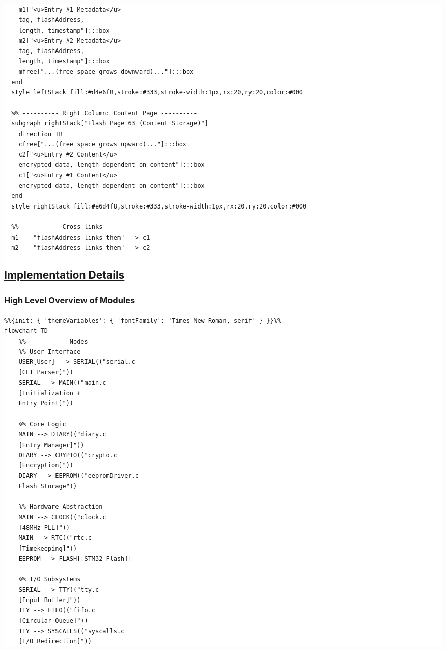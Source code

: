 ```mermaid
    m1["<u>Entry #1 Metadata</u>
    tag, flashAddress, 
    length, timestamp"]:::box
    m2["<u>Entry #2 Metadata</u>
    tag, flashAddress,
    length, timestamp"]:::box
    mfree["...(free space grows downward)..."]:::box
  end
  style leftStack fill:#d4e6f8,stroke:#333,stroke-width:1px,rx:20,ry:20,color:#000

  %% ---------- Right Column: Content Page ----------
  subgraph rightStack["Flash Page 63 (Content Storage)"]
    direction TB
    cfree["...(free space grows upward)..."]:::box
    c2["<u>Entry #2 Content</u>
    encrypted data, length dependent on content"]:::box
    c1["<u>Entry #1 Content</u>
    encrypted data, length dependent on content"]:::box
  end
  style rightStack fill:#e6d4f8,stroke:#333,stroke-width:1px,rx:20,ry:20,color:#000

  %% ---------- Cross-links ----------
  m1 -- "flashAddress links them" --> c1
  m2 -- "flashAddress links them" --> c2
```


## <u>Implementation Details</u>
### High Level Overview of Modules
```mermaid
%%{init: { 'themeVariables': { 'fontFamily': 'Times New Roman, serif' } }}%%
flowchart TD
    %% ---------- Nodes ----------
    %% User Interface
    USER[User] --> SERIAL(("serial.c
    [CLI Parser]"))
    SERIAL --> MAIN(("main.c
    [Initialization +
    Entry Point]"))

    %% Core Logic
    MAIN --> DIARY(("diary.c
    [Entry Manager]"))
    DIARY --> CRYPTO(("crypto.c
    [Encryption]"))
    DIARY --> EEPROM(("eepromDriver.c
    Flash Storage"))

    %% Hardware Abstraction
    MAIN --> CLOCK(("clock.c
    [48MHz PLL]"))
    MAIN --> RTC(("rtc.c
    [Timekeeping]"))
    EEPROM --> FLASH[[STM32 Flash]]
    
    %% I/O Subsystems
    SERIAL --> TTY(("tty.c
    [Input Buffer]"))
    TTY --> FIFO(("fifo.c
    [Circular Queue]"))
    TTY --> SYSCALLS(("syscalls.c
    [I/O Redirection]"))
```